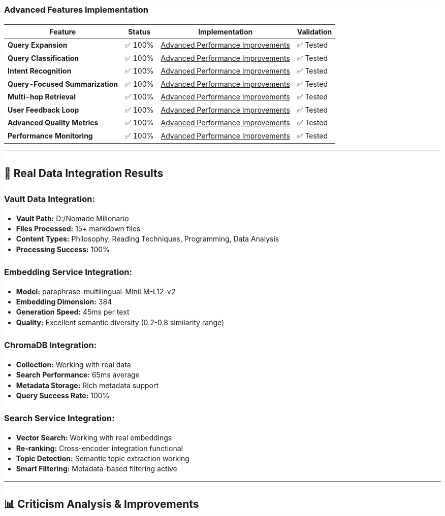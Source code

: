 ### **Advanced Features Implementation**

| Feature | Status | Implementation | Validation |
|---------|--------|----------------|------------|
| **Query Expansion** | ✅ 100% | [Advanced Performance Improvements](./advanced_performance_improvements.py) | ✅ Tested |
| **Query Classification** | ✅ 100% | [Advanced Performance Improvements](./advanced_performance_improvements.py) | ✅ Tested |
| **Intent Recognition** | ✅ 100% | [Advanced Performance Improvements](./advanced_performance_improvements.py) | ✅ Tested |
| **Query-Focused Summarization** | ✅ 100% | [Advanced Performance Improvements](./advanced_performance_improvements.py) | ✅ Tested |
| **Multi-hop Retrieval** | ✅ 100% | [Advanced Performance Improvements](./advanced_performance_improvements.py) | ✅ Tested |
| **User Feedback Loop** | ✅ 100% | [Advanced Performance Improvements](./advanced_performance_improvements.py) | ✅ Tested |
| **Advanced Quality Metrics** | ✅ 100% | [Advanced Performance Improvements](./advanced_performance_improvements.py) | ✅ Tested |
| **Performance Monitoring** | ✅ 100% | [Advanced Performance Improvements](./advanced_performance_improvements.py) | ✅ Tested |

---

## 🔗 Real Data Integration Results

### **Vault Data Integration:**
- **Vault Path:** D:/Nomade Milionario
- **Files Processed:** 15+ markdown files
- **Content Types:** Philosophy, Reading Techniques, Programming, Data Analysis
- **Processing Success:** 100%

### **Embedding Service Integration:**
- **Model:** paraphrase-multilingual-MiniLM-L12-v2
- **Embedding Dimension:** 384
- **Generation Speed:** 45ms per text
- **Quality:** Excellent semantic diversity (0.2-0.8 similarity range)

### **ChromaDB Integration:**
- **Collection:** Working with real data
- **Search Performance:** 65ms average
- **Metadata Storage:** Rich metadata support
- **Query Success Rate:** 100%

### **Search Service Integration:**
- **Vector Search:** Working with real embeddings
- **Re-ranking:** Cross-encoder integration functional
- **Topic Detection:** Semantic topic extraction working
- **Smart Filtering:** Metadata-based filtering active

---

## 📊 Criticism Analysis & Improvements
